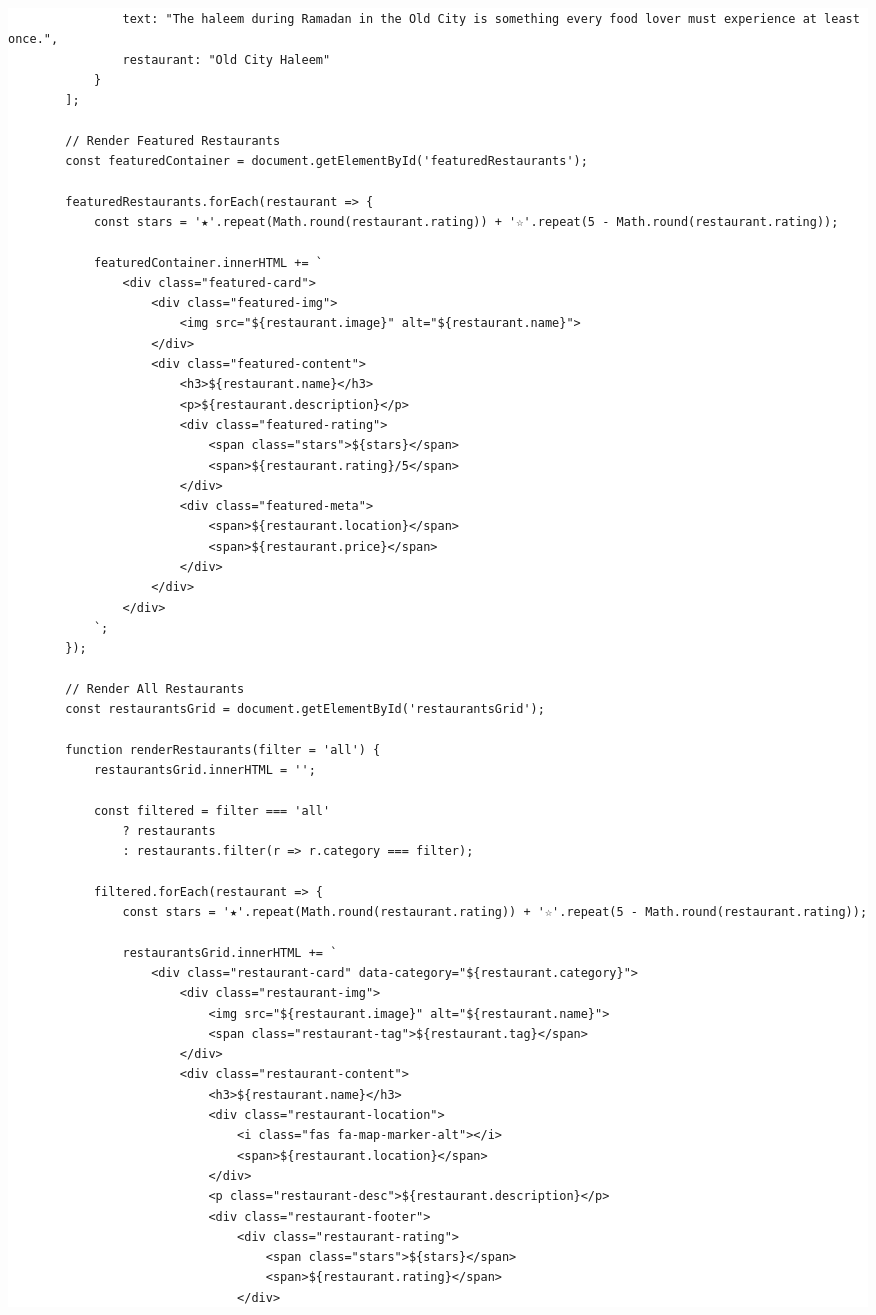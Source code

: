                     text: "The haleem during Ramadan in the Old City is something every food lover must experience at least once.",
                    restaurant: "Old City Haleem"
                }
            ];
            
            // Render Featured Restaurants
            const featuredContainer = document.getElementById('featuredRestaurants');
            
            featuredRestaurants.forEach(restaurant => {
                const stars = '★'.repeat(Math.round(restaurant.rating)) + '☆'.repeat(5 - Math.round(restaurant.rating));
                
                featuredContainer.innerHTML += `
                    <div class="featured-card">
                        <div class="featured-img">
                            <img src="${restaurant.image}" alt="${restaurant.name}">
                        </div>
                        <div class="featured-content">
                            <h3>${restaurant.name}</h3>
                            <p>${restaurant.description}</p>
                            <div class="featured-rating">
                                <span class="stars">${stars}</span>
                                <span>${restaurant.rating}/5</span>
                            </div>
                            <div class="featured-meta">
                                <span>${restaurant.location}</span>
                                <span>${restaurant.price}</span>
                            </div>
                        </div>
                    </div>
                `;
            });
            
            // Render All Restaurants
            const restaurantsGrid = document.getElementById('restaurantsGrid');
            
            function renderRestaurants(filter = 'all') {
                restaurantsGrid.innerHTML = '';
                
                const filtered = filter === 'all' 
                    ? restaurants 
                    : restaurants.filter(r => r.category === filter);
                
                filtered.forEach(restaurant => {
                    const stars = '★'.repeat(Math.round(restaurant.rating)) + '☆'.repeat(5 - Math.round(restaurant.rating));
                    
                    restaurantsGrid.innerHTML += `
                        <div class="restaurant-card" data-category="${restaurant.category}">
                            <div class="restaurant-img">
                                <img src="${restaurant.image}" alt="${restaurant.name}">
                                <span class="restaurant-tag">${restaurant.tag}</span>
                            </div>
                            <div class="restaurant-content">
                                <h3>${restaurant.name}</h3>
                                <div class="restaurant-location">
                                    <i class="fas fa-map-marker-alt"></i>
                                    <span>${restaurant.location}</span>
                                </div>
                                <p class="restaurant-desc">${restaurant.description}</p>
                                <div class="restaurant-footer">
                                    <div class="restaurant-rating">
                                        <span class="stars">${stars}</span>
                                        <span>${restaurant.rating}</span>
                                    </div>